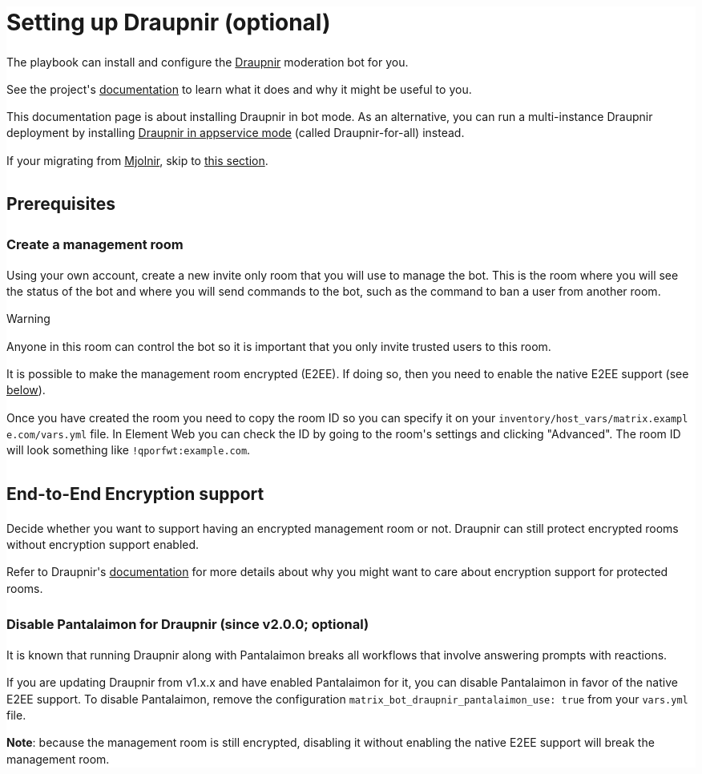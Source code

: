 # Setting up Draupnir (optional)

The playbook can install and configure the [Draupnir](https://github.com/the-draupnir-project/Draupnir) moderation bot for you.

See the project's [documentation](https://the-draupnir-project.github.io/draupnir-documentation/) to learn what it does and why it might be useful to you.

This documentation page is about installing Draupnir in bot mode. As an alternative, you can run a multi-instance Draupnir deployment by installing [Draupnir in appservice mode](./configuring-playbook-appservice-draupnir-for-all.md) (called Draupnir-for-all) instead.

If your migrating from [Mjolnir](configuring-playbook-bot-mjolnir.md), skip to [this section](#migrating-from-mjolnir-only-required-if-migrating).

## Prerequisites

### Create a management room

Using your own account, create a new invite only room that you will use to manage the bot. This is the room where you will see the status of the bot and where you will send commands to the bot, such as the command to ban a user from another room.

> [!WARNING]
> Anyone in this room can control the bot so it is important that you only invite trusted users to this room.

It is possible to make the management room encrypted (E2EE). If doing so, then you need to enable the native E2EE support (see [below](#native-e2ee-support)).

Once you have created the room you need to copy the room ID so you can specify it on your `inventory/host_vars/matrix.example.com/vars.yml` file. In Element Web you can check the ID by going to the room's settings and clicking "Advanced". The room ID will look something like `!qporfwt:example.com`.

## End-to-End Encryption support

Decide whether you want to support having an encrypted management room or not. Draupnir can still protect encrypted rooms without encryption support enabled.

Refer to Draupnir's [documentation](https://the-draupnir-project.github.io/draupnir-documentation/moderator/managing-protected-rooms#protecting-encrypted-rooms) for more details about why you might want to care about encryption support for protected rooms.

### Disable Pantalaimon for Draupnir (since v2.0.0; optional)

It is known that running Draupnir along with Pantalaimon breaks all workflows that involve answering prompts with reactions.

If you are updating Draupnir from v1.x.x and have enabled Pantalaimon for it, you can disable Pantalaimon in favor of the native E2EE support. To disable Pantalaimon, remove the configuration `matrix_bot_draupnir_pantalaimon_use: true` from your `vars.yml` file.

**Note**: because the management room is still encrypted, disabling it without enabling the native E2EE support will break the management room.

